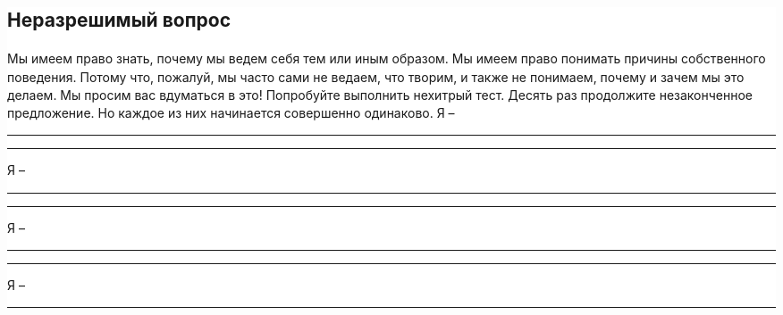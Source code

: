 ## Неразрешимый вопрос


Мы имеем право знать, почему мы ведем себя тем или иным
образом. Мы имеем право понимать причины собственного поведения.
Потому что, пожалуй, мы часто сами не ведаем, что творим, и также не
понимаем, почему и зачем мы это делаем. Мы просим вас вдуматься в
это!
Попробуйте выполнить нехитрый тест. Десять раз продолжите
незаконченное предложение. Но каждое из них начинается совершенно
одинаково.
Я
–
_____________________________________________________________
_______
Я
–
_____________________________________________________________
_______
Я
–
_____________________________________________________________
_______
Я
–
_____________________________________________________________
